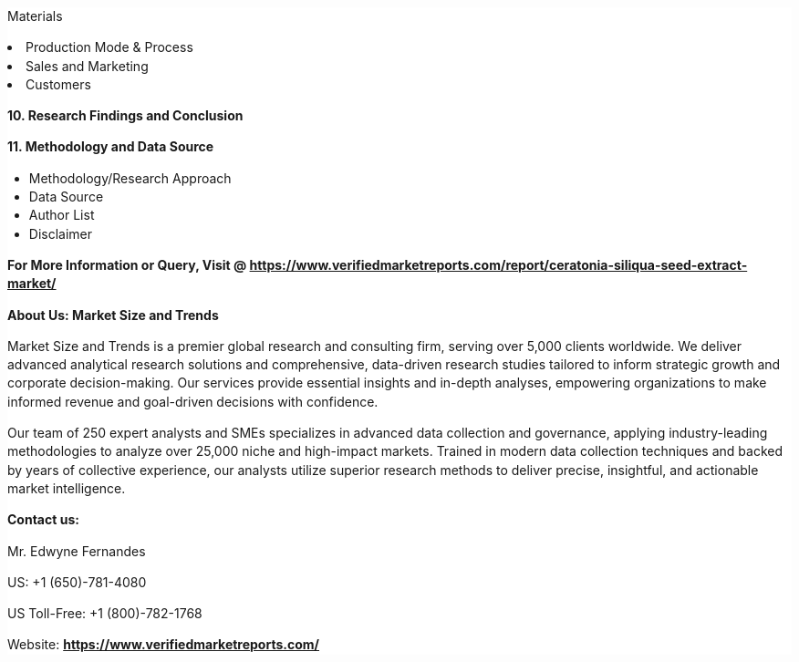 Materials</li><li>Production Mode &amp; Process</li><li>Sales and Marketing</li><li>Customers</li></ul><p><strong>10. Research Findings and Conclusion</strong></p><p><strong>11. Methodology and Data Source</strong></p><ul><li>Methodology/Research Approach</li><li>Data Source</li><li>Author List</li><li>Disclaimer</li></ul></p><p><strong>For More Information or Query, Visit @ <a href="https://www.verifiedmarketreports.com/report/ceratonia-siliqua-seed-extract-market/">https://www.verifiedmarketreports.com/report/ceratonia-siliqua-seed-extract-market/</a></strong></p><p><strong>About Us: Market Size and Trends</strong></p><p>Market Size and Trends is a premier global research and consulting firm, serving over 5,000 clients worldwide. We deliver advanced analytical research solutions and comprehensive, data-driven research studies tailored to inform strategic growth and corporate decision-making. Our services provide essential insights and in-depth analyses, empowering organizations to make informed revenue and goal-driven decisions with confidence.</p><p>Our team of 250 expert analysts and SMEs specializes in advanced data collection and governance, applying industry-leading methodologies to analyze over 25,000 niche and high-impact markets. Trained in modern data collection techniques and backed by years of collective experience, our analysts utilize superior research methods to deliver precise, insightful, and actionable market intelligence.</p><p><strong>Contact us:</strong></p><p>Mr. Edwyne Fernandes</p><p>US: +1 (650)-781-4080</p><p>US Toll-Free: +1 (800)-782-1768</p><p>Website: <strong><a href="https://www.verifiedmarketreports.com/">https://www.verifiedmarketreports.com/</a></strong></p>
